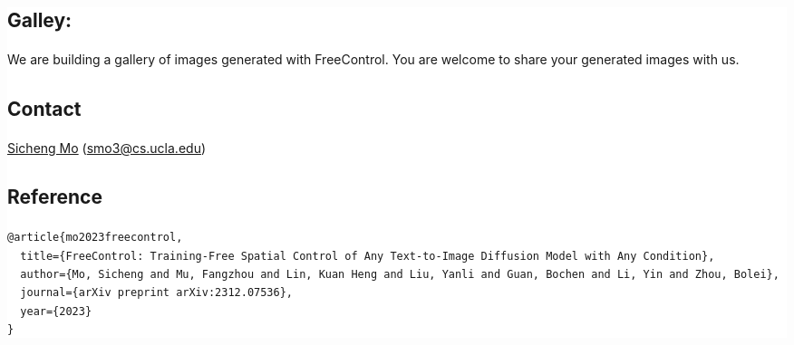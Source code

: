 
## Galley:
We are building a gallery of images generated with FreeControl. You are welcome to share your generated images with us. 
## Contact 
[Sicheng Mo](https://sichengmo.github.io/) (smo3@cs.ucla.edu)

## Reference 

```
@article{mo2023freecontrol,
  title={FreeControl: Training-Free Spatial Control of Any Text-to-Image Diffusion Model with Any Condition},
  author={Mo, Sicheng and Mu, Fangzhou and Lin, Kuan Heng and Liu, Yanli and Guan, Bochen and Li, Yin and Zhou, Bolei},
  journal={arXiv preprint arXiv:2312.07536},
  year={2023}
}
```
